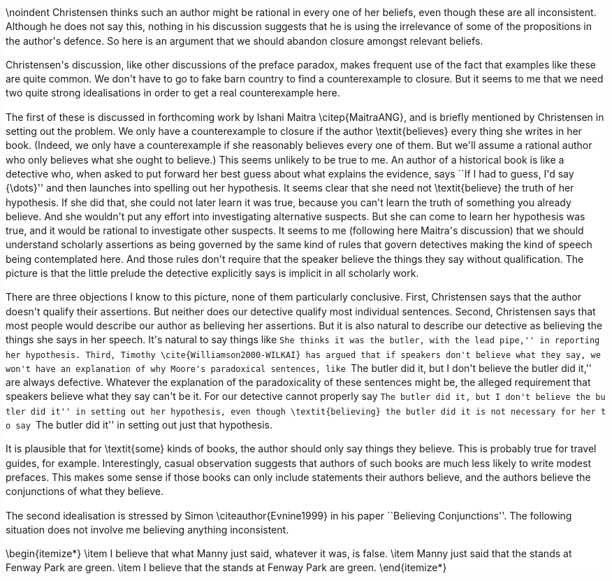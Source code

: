 \noindent Christensen thinks such an author might be rational in every one of her beliefs, even though these are all inconsistent. Although he does not say this, nothing in his discussion suggests that he is using the irrelevance of some of the propositions in the author's defence. So here is an argument that we should abandon closure amongst relevant beliefs.

Christensen's discussion, like other discussions of the preface paradox, makes frequent use of the fact that examples like these are quite common. We don't have to go to fake barn country to find a counterexample to closure. But it seems to me that we need two quite strong idealisations in order to get a real counterexample here.

The first of these is discussed in forthcoming work by Ishani Maitra \citep{MaitraANG}, and is briefly mentioned by Christensen in setting out the problem. We only have a counterexample to closure if the author \textit{believes} every thing she writes in her book. (Indeed, we only have a counterexample if she reasonably believes every one of them. But we'll assume a rational author who only believes what she ought to believe.) This seems unlikely to be true to me. An author of a historical book is like a detective who, when asked to put forward her best guess about what explains the evidence, says ``If I had to guess, I'd say {\dots}'' and then launches into spelling out her hypothesis. It seems clear that she need not \textit{believe} the truth of her hypothesis. If she did that, she could not later learn it was true, because you can't learn the truth of something you already believe. And she wouldn't put any effort into investigating alternative suspects. But she can come to learn her hypothesis was true, and it would be rational to investigate other suspects. It seems to me (following here Maitra's discussion) that we should understand scholarly assertions as being governed by the same kind of rules that govern detectives making the kind of speech being contemplated here. And those rules don't require that the speaker believe the things they say without qualification. The picture is that the little prelude the detective explicitly says is implicit in all scholarly work.

There are three objections I know to this picture, none of them particularly conclusive. First, Christensen says that the author doesn't qualify their assertions. But neither does our detective qualify most individual sentences. Second, Christensen says that most people would describe our author as believing her assertions. But it is also natural to describe our detective as believing the things she says in her speech. It's natural to say things like ``She thinks it was the butler, with the lead pipe,'' in reporting her hypothesis. Third, Timothy \cite{Williamson2000-WILKAI} has argued that if speakers don't believe what they say, we won't have an explanation of why Moore's paradoxical sentences, like ``The butler did it, but I don't believe the butler did it,'' are always defective. Whatever the explanation of the paradoxicality of these sentences might be, the alleged requirement that speakers believe what they say can't be it. For our detective cannot properly say ``The butler did it, but I don't believe the butler did it'' in setting out her hypothesis, even though \textit{believing} the butler did it is not necessary for her to say ``The butler did it'' in setting out just that hypothesis.

It is plausible that for \textit{some} kinds of books, the author should only say things they believe. This is probably true for travel guides, for example. Interestingly, casual observation suggests that authors of such books are much less likely to write modest prefaces. This makes some sense if those books can only include statements their authors believe, and the authors believe the conjunctions of what they believe.

The second idealisation is stressed by Simon \citeauthor{Evnine1999} in his paper ``Believing Conjunctions''. The following situation does not involve me believing anything inconsistent. 

\begin{itemize*}
\item I believe that what Manny just said, whatever it was, is false. 
\item Manny just said that the stands at Fenway Park are green. 
\item I believe that the stands at Fenway Park are green. 
\end{itemize*}
